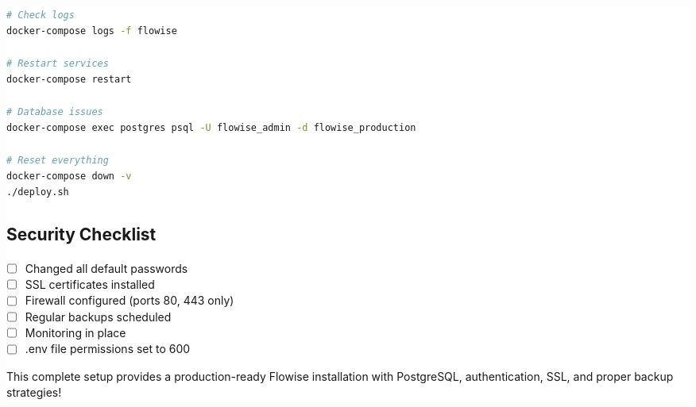 ```bash
# Check logs
docker-compose logs -f flowise

# Restart services
docker-compose restart

# Database issues
docker-compose exec postgres psql -U flowise_admin -d flowise_production

# Reset everything
docker-compose down -v
./deploy.sh
```

## Security Checklist

- [ ] Changed all default passwords
- [ ] SSL certificates installed
- [ ] Firewall configured (ports 80, 443 only)
- [ ] Regular backups scheduled
- [ ] Monitoring in place
- [ ] .env file permissions set to 600

This complete setup provides a production-ready Flowise installation with PostgreSQL, authentication, SSL, and proper backup strategies!
